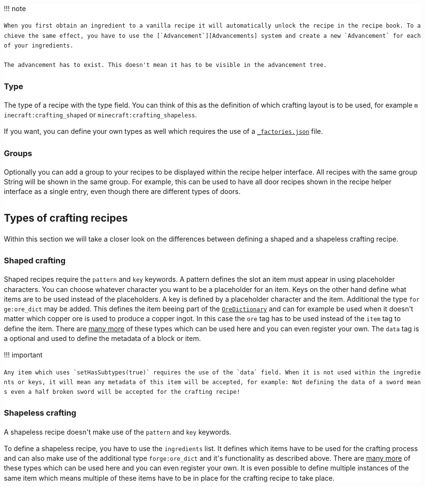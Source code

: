 !!! note

    When you first obtain an ingredient to a vanilla recipe it will automatically unlock the recipe in the recipe book. To achieve the same effect, you have to use the [`Advancement`][Advancements] system and create a new `Advancement` for each of your ingredients.

    The advancement has to exist. This doesn't mean it has to be visible in the advancement tree.

### Type

The type of a recipe with the type field. You can think of this as the definition of which crafting layout is to be used, for example `minecraft:crafting_shaped` or `minecraft:crafting_shapeless`.

If you want, you can define your own types as well which requires the use of a [`_factories.json`][Factories] file.

### Groups

Optionally you can add a group to your recipes to be displayed within the recipe helper interface. All recipes with the same group String will be shown in the same group. For example, this can be used to have all door recipes shown in the recipe helper interface as a single entry, even though there are different types of doors.

Types of crafting recipes
-----------------------------
Within this section we will take a closer look on the differences between defining a shaped and a shapeless crafting recipe.

### Shaped crafting

Shaped recipes require the `pattern` and `key` keywords. A pattern defines the slot an item must appear in using placeholder characters. You can choose whatever character you want to be a placeholder for an item. Keys on the other hand define what items are to be used instead of the placeholders. A key is defined by a placeholder character and the item.
Additional the type `forge:ore_dict` may be added. This defines the item beeing part of the [`OreDictionary`][OreDictionary] and can for example be used when it doesn't matter which copper ore is used to produce a copper ingot. In this case the `ore` tag has to be used instead of the `item` tag to define the item. There are [many more][Wiki] of these types which can be used here and you can even register your own.
The `data` tag is a optional and used to define the metadata of a block or item.

!!! important  

    Any item which uses `setHasSubtypes(true)` requires the use of the `data` field. When it is not used within the ingredients or keys, it will mean any metadata of this item will be accepted, for example: Not defining the data of a sword means even a half broken sword will be accepted for the crafting recipe!


### Shapeless crafting

A shapeless recipe doesn't make use of the `pattern` and `key` keywords.

To define a shapeless recipe, you have to use the `ingredients` list. It defines which items have to be used for the crafting process and can also make use of the additional type `forge:ore_dict` and it's functionality as described above. There are [many more][Wiki] of these types which can be used here and you can even register your own. It is even possible to define multiple instances of the same item which means multiple of these items have to be in place for the crafting recipe to take place.


[Wikipedia]: https://en.wikipedia.org/wiki/Factory_(object-oriented_programming)
[OreDictionary]: ../utilities/oredictionary.md
[Advancements]: #
[Wiki]: https://minecraft.gamepedia.com/Recipe
[Factories]: #factories